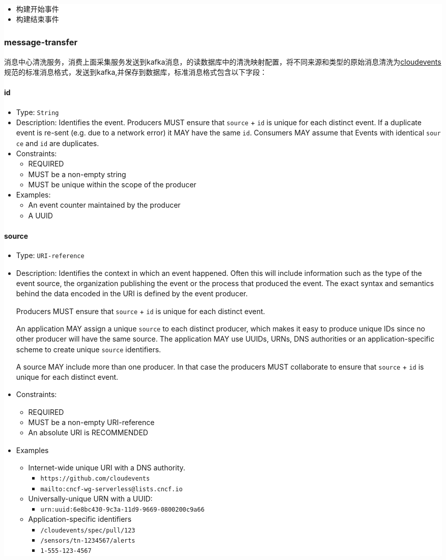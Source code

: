 - 构建开始事件
- 构建结束事件

### message-transfer

消息中心清洗服务，消费上面采集服务发送到kafka消息，的读数据库中的清洗映射配置，将不同来源和类型的原始消息清洗为[cloudevents](https://cloudevents.io/zh-cn/)规范的标准消息格式，发送到kafka,并保存到数据库，标准消息格式包含以下字段：

#### id

- Type: `String`
- Description: Identifies the event. Producers MUST ensure that `source` + `id` is unique for each distinct event. If a duplicate event is re-sent (e.g. due to a network error) it MAY have the same `id`. Consumers MAY assume that Events with identical `source` and `id` are duplicates.
- Constraints:
  - REQUIRED
  - MUST be a non-empty string
  - MUST be unique within the scope of the producer
- Examples:
  - An event counter maintained by the producer
  - A UUID

#### source

- Type: `URI-reference`

- Description: Identifies the context in which an event happened. Often this will include information such as the type of the event source, the organization publishing the event or the process that produced the event. The exact syntax and semantics behind the data encoded in the URI is defined by the event producer.

  Producers MUST ensure that `source` + `id` is unique for each distinct event.

  An application MAY assign a unique `source` to each distinct producer, which makes it easy to produce unique IDs since no other producer will have the same source. The application MAY use UUIDs, URNs, DNS authorities or an application-specific scheme to create unique `source` identifiers.

  A source MAY include more than one producer. In that case the producers MUST collaborate to ensure that `source` + `id` is unique for each distinct event.

- Constraints:

  - REQUIRED
  - MUST be a non-empty URI-reference
  - An absolute URI is RECOMMENDED

- Examples

  - Internet-wide unique URI with a DNS authority.
    - `https://github.com/cloudevents`
    - `mailto:cncf-wg-serverless@lists.cncf.io`
  - Universally-unique URN with a UUID:
    - `urn:uuid:6e8bc430-9c3a-11d9-9669-0800200c9a66`
  - Application-specific identifiers
    - `/cloudevents/spec/pull/123`
    - `/sensors/tn-1234567/alerts`
    - `1-555-123-4567`
